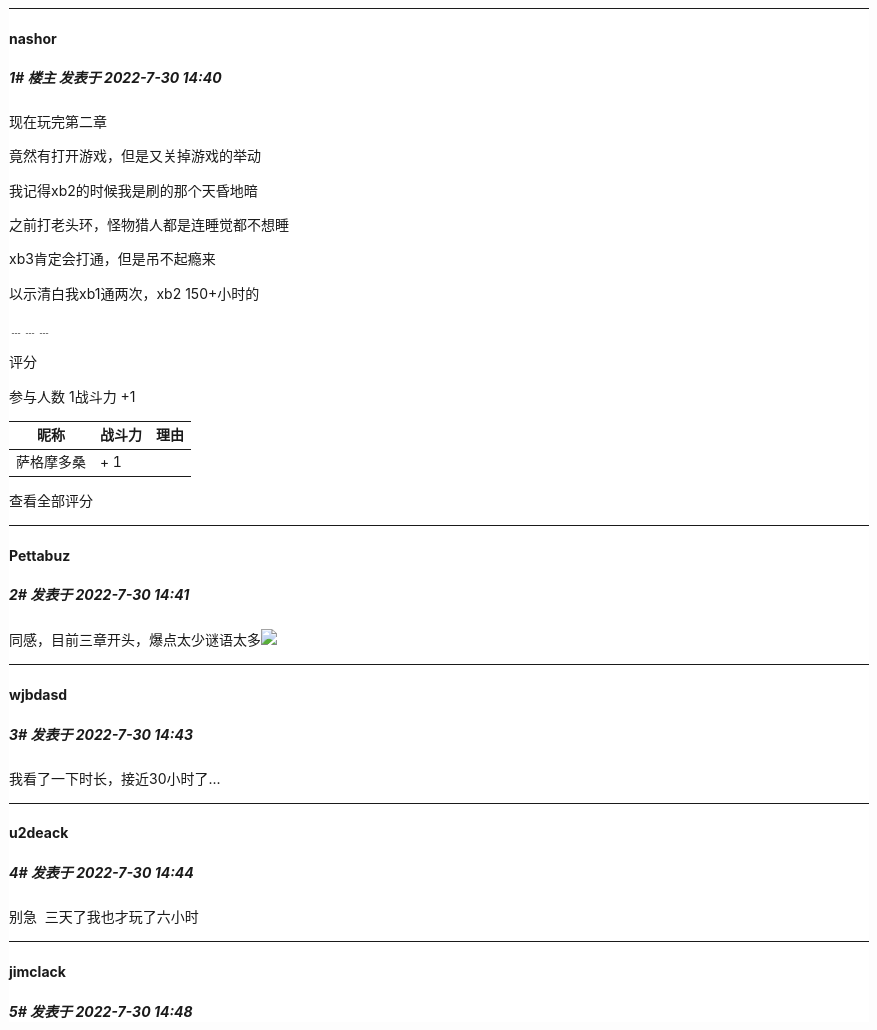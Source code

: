 

*****

####  nashor  
##### 1#       楼主       发表于 2022-7-30 14:40

现在玩完第二章

竟然有打开游戏，但是又关掉游戏的举动

我记得xb2的时候我是刷的那个天昏地暗

之前打老头环，怪物猎人都是连睡觉都不想睡

xb3肯定会打通，但是吊不起瘾来

以示清白我xb1通两次，xb2 150+小时的

﹍﹍﹍

评分

 参与人数 1战斗力 +1

|昵称|战斗力|理由|
|----|---|---|
| 萨格摩多桑| + 1||

查看全部评分

*****

####  Pettabuz  
##### 2#       发表于 2022-7-30 14:41

同感，目前三章开头，爆点太少谜语太多<img src="https://static.saraba1st.com/image/smiley/face2017/001.png" referrerpolicy="no-referrer">

*****

####  wjbdasd  
##### 3#       发表于 2022-7-30 14:43

我看了一下时长，接近30小时了...

*****

####  u2deack  
##### 4#       发表于 2022-7-30 14:44

别急  三天了我也才玩了六小时

*****

####  jimclack  
##### 5#       发表于 2022-7-30 14:48
